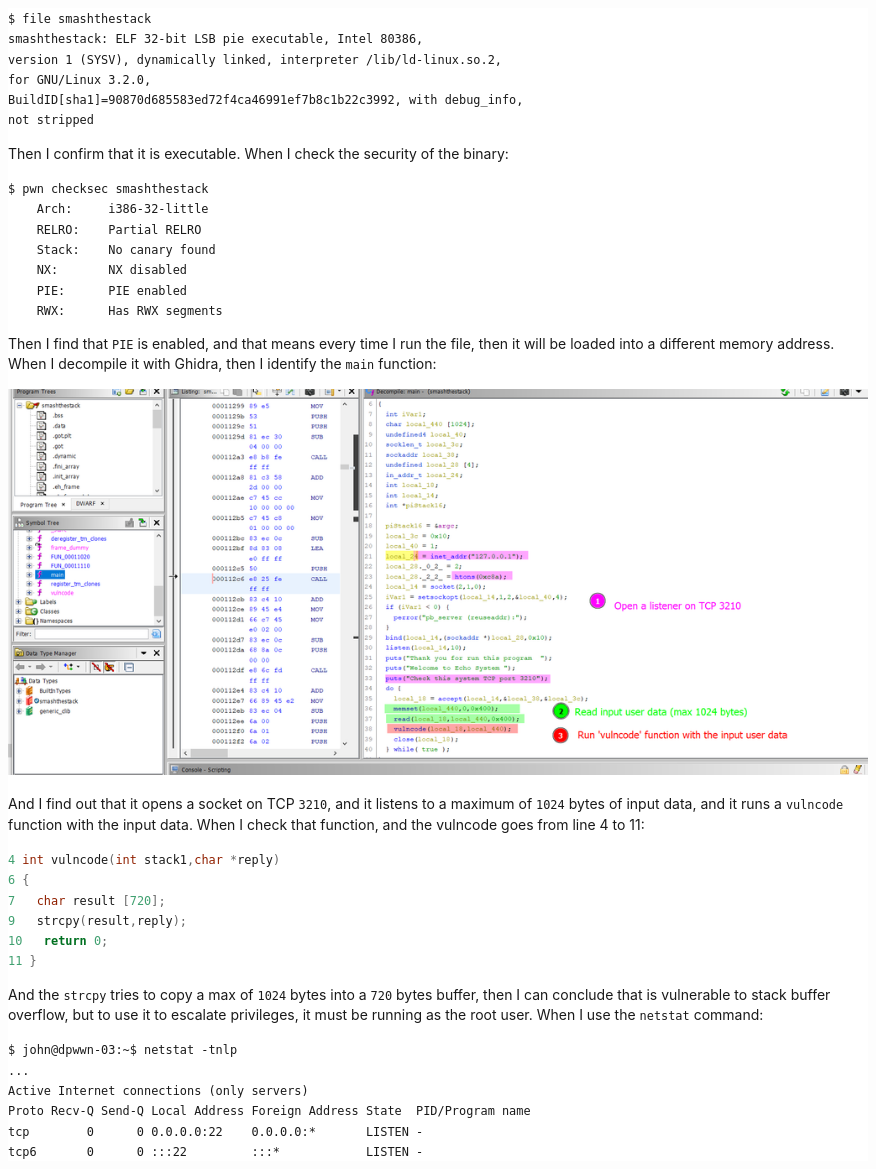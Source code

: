 ```shell
$ file smashthestack
smashthestack: ELF 32-bit LSB pie executable, Intel 80386,
version 1 (SYSV), dynamically linked, interpreter /lib/ld-linux.so.2,
for GNU/Linux 3.2.0,
BuildID[sha1]=90870d685583ed72f4ca46991ef7b8c1b22c3992, with debug_info,
not stripped
```
Then I confirm that it is executable.
When I check the security of the binary:
```shell
$ pwn checksec smashthestack
    Arch:     i386-32-little
    RELRO:    Partial RELRO
    Stack:    No canary found
    NX:       NX disabled
    PIE:      PIE enabled
    RWX:      Has RWX segments
```
Then I find that `PIE` is enabled, and that means every time I run the file, then it will be loaded into a different memory address. When I decompile it with Ghidra, then I identify the `main` function:

![evidence](./static/02-ghidra.png)

And I find out that it opens a socket on TCP `3210`, and it listens to a maximum of `1024` bytes of input data, and it runs a `vulncode` function with the input data. When I check that function, and the vulncode goes from line 4 to 11:
```C
4 int vulncode(int stack1,char *reply)
6 {
7   char result [720];
9   strcpy(result,reply);
10   return 0;
11 }
```
And the `strcpy` tries to copy a max of `1024` bytes into a `720` bytes buffer, then I can conclude that is vulnerable to stack buffer overflow, but to use it to escalate privileges, it must be running as the root user. When I use the `netstat` command:
```shell
$ john@dpwwn-03:~$ netstat -tnlp
...
Active Internet connections (only servers)
Proto Recv-Q Send-Q Local Address Foreign Address State  PID/Program name
tcp        0      0 0.0.0.0:22    0.0.0.0:*       LISTEN -
tcp6       0      0 :::22         :::*            LISTEN -
```